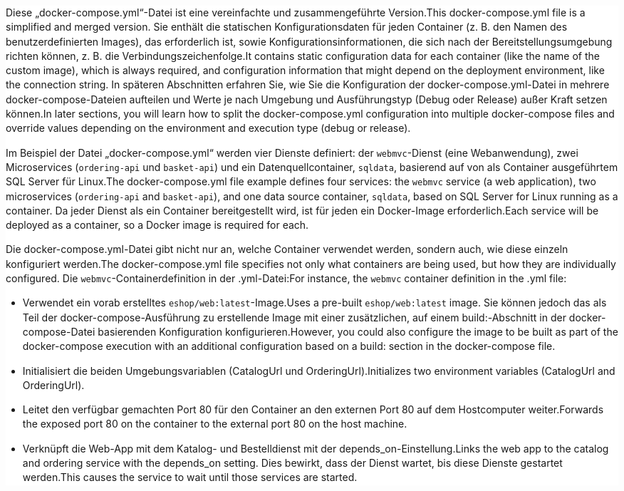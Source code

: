 <span data-ttu-id="99c22-292">Diese „docker-compose.yml“-Datei ist eine vereinfachte und zusammengeführte Version.</span><span class="sxs-lookup"><span data-stu-id="99c22-292">This docker-compose.yml file is a simplified and merged version.</span></span> <span data-ttu-id="99c22-293">Sie enthält die statischen Konfigurationsdaten für jeden Container (z. B. den Namen des benutzerdefinierten Images), das erforderlich ist, sowie Konfigurationsinformationen, die sich nach der Bereitstellungsumgebung richten können, z. B. die Verbindungszeichenfolge.</span><span class="sxs-lookup"><span data-stu-id="99c22-293">It contains static configuration data for each container (like the name of the custom image), which is always required, and configuration information that might depend on the deployment environment, like the connection string.</span></span> <span data-ttu-id="99c22-294">In späteren Abschnitten erfahren Sie, wie Sie die Konfiguration der docker-compose.yml-Datei in mehrere docker-compose-Dateien aufteilen und Werte je nach Umgebung und Ausführungstyp (Debug oder Release) außer Kraft setzen können.</span><span class="sxs-lookup"><span data-stu-id="99c22-294">In later sections, you will learn how to split the docker-compose.yml configuration into multiple docker-compose files and override values depending on the environment and execution type (debug or release).</span></span>

<span data-ttu-id="99c22-295">Im Beispiel der Datei „docker-compose.yml“ werden vier Dienste definiert: der `webmvc`-Dienst (eine Webanwendung), zwei Microservices (`ordering-api` und `basket-api`) und ein Datenquellcontainer, `sqldata`, basierend auf von als Container ausgeführtem SQL Server für Linux.</span><span class="sxs-lookup"><span data-stu-id="99c22-295">The docker-compose.yml file example defines four services: the `webmvc` service (a web application), two microservices (`ordering-api` and `basket-api`), and one data source container, `sqldata`, based on SQL Server for Linux running as a container.</span></span> <span data-ttu-id="99c22-296">Da jeder Dienst als ein Container bereitgestellt wird, ist für jeden ein Docker-Image erforderlich.</span><span class="sxs-lookup"><span data-stu-id="99c22-296">Each service will be deployed as a container, so a Docker image is required for each.</span></span>

<span data-ttu-id="99c22-297">Die docker-compose.yml-Datei gibt nicht nur an, welche Container verwendet werden, sondern auch, wie diese einzeln konfiguriert werden.</span><span class="sxs-lookup"><span data-stu-id="99c22-297">The docker-compose.yml file specifies not only what containers are being used, but how they are individually configured.</span></span> <span data-ttu-id="99c22-298">Die `webmvc`-Containerdefinition in der .yml-Datei:</span><span class="sxs-lookup"><span data-stu-id="99c22-298">For instance, the `webmvc` container definition in the .yml file:</span></span>

- <span data-ttu-id="99c22-299">Verwendet ein vorab erstelltes `eshop/web:latest`-Image.</span><span class="sxs-lookup"><span data-stu-id="99c22-299">Uses a pre-built `eshop/web:latest` image.</span></span> <span data-ttu-id="99c22-300">Sie können jedoch das als Teil der docker-compose-Ausführung zu erstellende Image mit einer zusätzlichen, auf einem build:-Abschnitt in der docker-compose-Datei basierenden Konfiguration konfigurieren.</span><span class="sxs-lookup"><span data-stu-id="99c22-300">However, you could also configure the image to be built as part of the docker-compose execution with an additional configuration based on a build: section in the docker-compose file.</span></span>

- <span data-ttu-id="99c22-301">Initialisiert die beiden Umgebungsvariablen (CatalogUrl und OrderingUrl).</span><span class="sxs-lookup"><span data-stu-id="99c22-301">Initializes two environment variables (CatalogUrl and OrderingUrl).</span></span>

- <span data-ttu-id="99c22-302">Leitet den verfügbar gemachten Port 80 für den Container an den externen Port 80 auf dem Hostcomputer weiter.</span><span class="sxs-lookup"><span data-stu-id="99c22-302">Forwards the exposed port 80 on the container to the external port 80 on the host machine.</span></span>

- <span data-ttu-id="99c22-303">Verknüpft die Web-App mit dem Katalog- und Bestelldienst mit der depends_on-Einstellung.</span><span class="sxs-lookup"><span data-stu-id="99c22-303">Links the web app to the catalog and ordering service with the depends_on setting.</span></span> <span data-ttu-id="99c22-304">Dies bewirkt, dass der Dienst wartet, bis diese Dienste gestartet werden.</span><span class="sxs-lookup"><span data-stu-id="99c22-304">This causes the service to wait until those services are started.</span></span>

